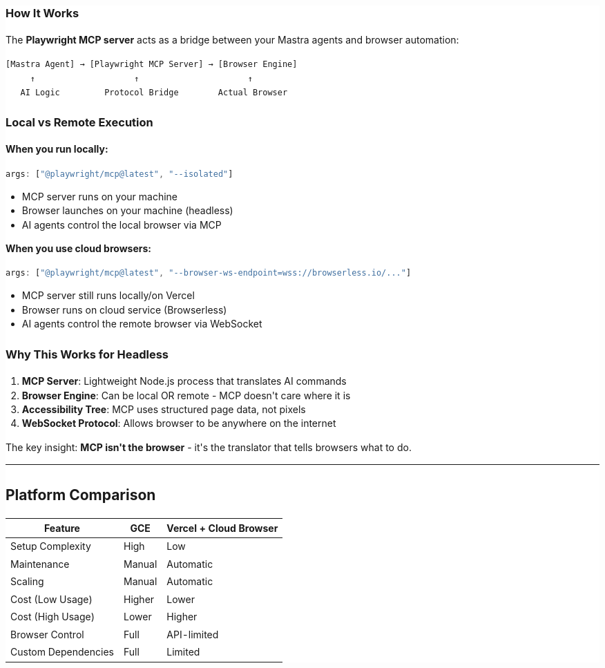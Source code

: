### How It Works
The **Playwright MCP server** acts as a bridge between your Mastra agents and browser automation:

```
[Mastra Agent] → [Playwright MCP Server] → [Browser Engine]
     ↑                    ↑                      ↑
   AI Logic         Protocol Bridge        Actual Browser
```

### Local vs Remote Execution

**When you run locally:**
```typescript
args: ["@playwright/mcp@latest", "--isolated"]
```
- MCP server runs on your machine
- Browser launches on your machine (headless)
- AI agents control the local browser via MCP

**When you use cloud browsers:**
```typescript
args: ["@playwright/mcp@latest", "--browser-ws-endpoint=wss://browserless.io/..."]
```
- MCP server still runs locally/on Vercel
- Browser runs on cloud service (Browserless)
- AI agents control the remote browser via WebSocket

### Why This Works for Headless
1. **MCP Server**: Lightweight Node.js process that translates AI commands
2. **Browser Engine**: Can be local OR remote - MCP doesn't care where it is
3. **Accessibility Tree**: MCP uses structured page data, not pixels
4. **WebSocket Protocol**: Allows browser to be anywhere on the internet

The key insight: **MCP isn't the browser** - it's the translator that tells browsers what to do.

---

## Platform Comparison

| Feature | GCE | Vercel + Cloud Browser |
|---------|-----|----------------------|
| Setup Complexity | High | Low |
| Maintenance | Manual | Automatic |
| Scaling | Manual | Automatic |
| Cost (Low Usage) | Higher | Lower |
| Cost (High Usage) | Lower | Higher |
| Browser Control | Full | API-limited |
| Custom Dependencies | Full | Limited |
